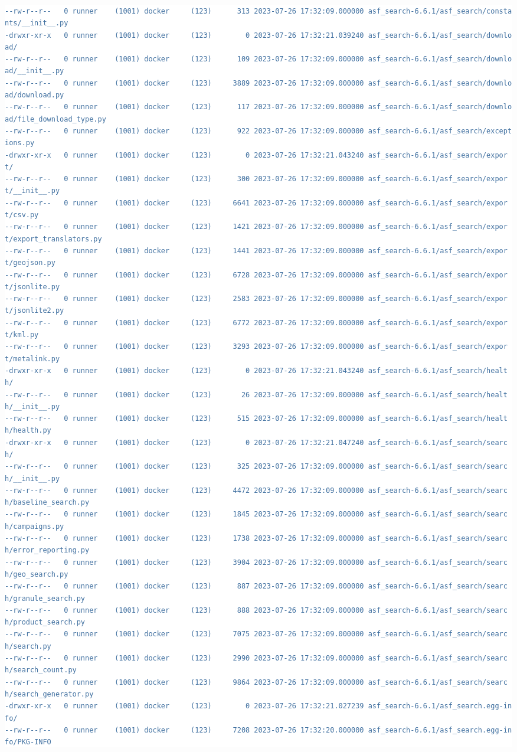 ```diff
--rw-r--r--   0 runner    (1001) docker     (123)      313 2023-07-26 17:32:09.000000 asf_search-6.6.1/asf_search/constants/__init__.py
-drwxr-xr-x   0 runner    (1001) docker     (123)        0 2023-07-26 17:32:21.039240 asf_search-6.6.1/asf_search/download/
--rw-r--r--   0 runner    (1001) docker     (123)      109 2023-07-26 17:32:09.000000 asf_search-6.6.1/asf_search/download/__init__.py
--rw-r--r--   0 runner    (1001) docker     (123)     3889 2023-07-26 17:32:09.000000 asf_search-6.6.1/asf_search/download/download.py
--rw-r--r--   0 runner    (1001) docker     (123)      117 2023-07-26 17:32:09.000000 asf_search-6.6.1/asf_search/download/file_download_type.py
--rw-r--r--   0 runner    (1001) docker     (123)      922 2023-07-26 17:32:09.000000 asf_search-6.6.1/asf_search/exceptions.py
-drwxr-xr-x   0 runner    (1001) docker     (123)        0 2023-07-26 17:32:21.043240 asf_search-6.6.1/asf_search/export/
--rw-r--r--   0 runner    (1001) docker     (123)      300 2023-07-26 17:32:09.000000 asf_search-6.6.1/asf_search/export/__init__.py
--rw-r--r--   0 runner    (1001) docker     (123)     6641 2023-07-26 17:32:09.000000 asf_search-6.6.1/asf_search/export/csv.py
--rw-r--r--   0 runner    (1001) docker     (123)     1421 2023-07-26 17:32:09.000000 asf_search-6.6.1/asf_search/export/export_translators.py
--rw-r--r--   0 runner    (1001) docker     (123)     1441 2023-07-26 17:32:09.000000 asf_search-6.6.1/asf_search/export/geojson.py
--rw-r--r--   0 runner    (1001) docker     (123)     6728 2023-07-26 17:32:09.000000 asf_search-6.6.1/asf_search/export/jsonlite.py
--rw-r--r--   0 runner    (1001) docker     (123)     2583 2023-07-26 17:32:09.000000 asf_search-6.6.1/asf_search/export/jsonlite2.py
--rw-r--r--   0 runner    (1001) docker     (123)     6772 2023-07-26 17:32:09.000000 asf_search-6.6.1/asf_search/export/kml.py
--rw-r--r--   0 runner    (1001) docker     (123)     3293 2023-07-26 17:32:09.000000 asf_search-6.6.1/asf_search/export/metalink.py
-drwxr-xr-x   0 runner    (1001) docker     (123)        0 2023-07-26 17:32:21.043240 asf_search-6.6.1/asf_search/health/
--rw-r--r--   0 runner    (1001) docker     (123)       26 2023-07-26 17:32:09.000000 asf_search-6.6.1/asf_search/health/__init__.py
--rw-r--r--   0 runner    (1001) docker     (123)      515 2023-07-26 17:32:09.000000 asf_search-6.6.1/asf_search/health/health.py
-drwxr-xr-x   0 runner    (1001) docker     (123)        0 2023-07-26 17:32:21.047240 asf_search-6.6.1/asf_search/search/
--rw-r--r--   0 runner    (1001) docker     (123)      325 2023-07-26 17:32:09.000000 asf_search-6.6.1/asf_search/search/__init__.py
--rw-r--r--   0 runner    (1001) docker     (123)     4472 2023-07-26 17:32:09.000000 asf_search-6.6.1/asf_search/search/baseline_search.py
--rw-r--r--   0 runner    (1001) docker     (123)     1845 2023-07-26 17:32:09.000000 asf_search-6.6.1/asf_search/search/campaigns.py
--rw-r--r--   0 runner    (1001) docker     (123)     1738 2023-07-26 17:32:09.000000 asf_search-6.6.1/asf_search/search/error_reporting.py
--rw-r--r--   0 runner    (1001) docker     (123)     3904 2023-07-26 17:32:09.000000 asf_search-6.6.1/asf_search/search/geo_search.py
--rw-r--r--   0 runner    (1001) docker     (123)      887 2023-07-26 17:32:09.000000 asf_search-6.6.1/asf_search/search/granule_search.py
--rw-r--r--   0 runner    (1001) docker     (123)      888 2023-07-26 17:32:09.000000 asf_search-6.6.1/asf_search/search/product_search.py
--rw-r--r--   0 runner    (1001) docker     (123)     7075 2023-07-26 17:32:09.000000 asf_search-6.6.1/asf_search/search/search.py
--rw-r--r--   0 runner    (1001) docker     (123)     2990 2023-07-26 17:32:09.000000 asf_search-6.6.1/asf_search/search/search_count.py
--rw-r--r--   0 runner    (1001) docker     (123)     9864 2023-07-26 17:32:09.000000 asf_search-6.6.1/asf_search/search/search_generator.py
-drwxr-xr-x   0 runner    (1001) docker     (123)        0 2023-07-26 17:32:21.027239 asf_search-6.6.1/asf_search.egg-info/
--rw-r--r--   0 runner    (1001) docker     (123)     7208 2023-07-26 17:32:20.000000 asf_search-6.6.1/asf_search.egg-info/PKG-INFO
```